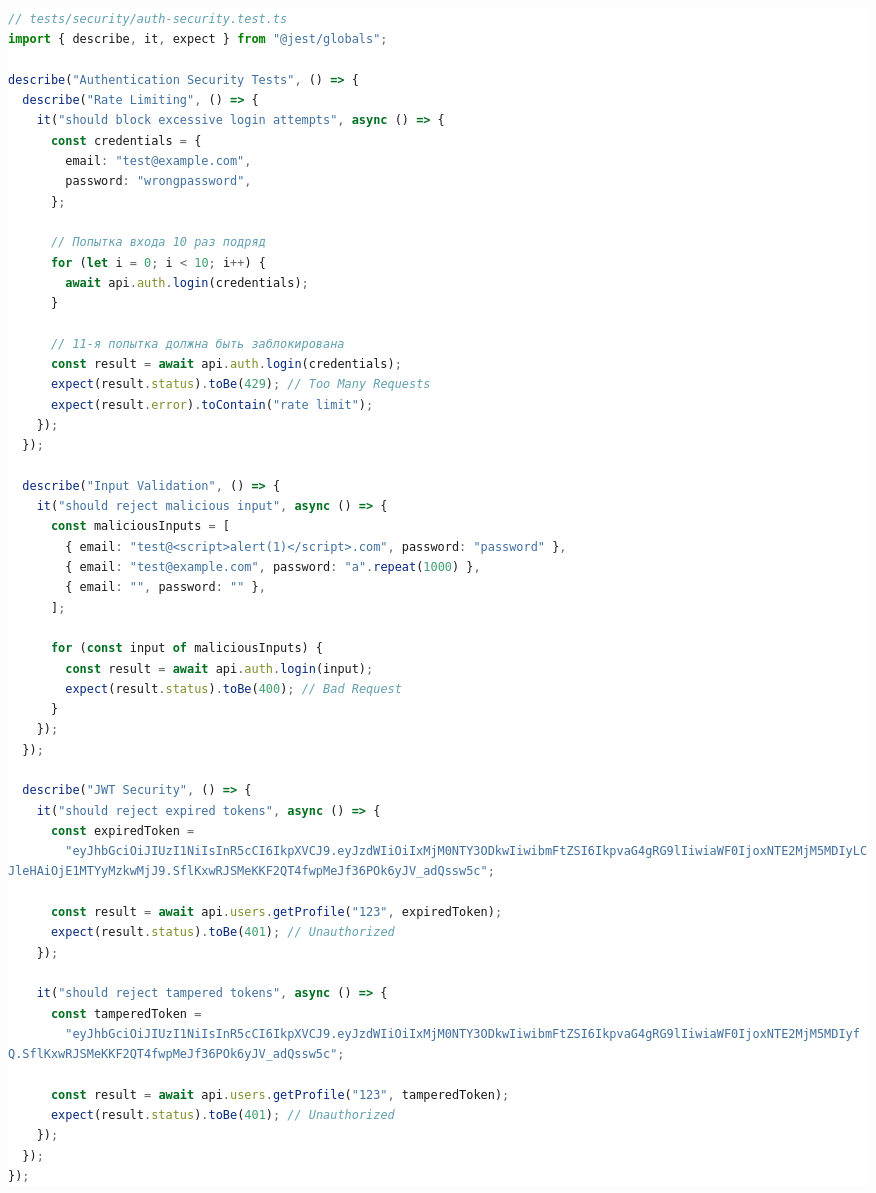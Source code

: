 ```typescript
// tests/security/auth-security.test.ts
import { describe, it, expect } from "@jest/globals";

describe("Authentication Security Tests", () => {
  describe("Rate Limiting", () => {
    it("should block excessive login attempts", async () => {
      const credentials = {
        email: "test@example.com",
        password: "wrongpassword",
      };

      // Попытка входа 10 раз подряд
      for (let i = 0; i < 10; i++) {
        await api.auth.login(credentials);
      }

      // 11-я попытка должна быть заблокирована
      const result = await api.auth.login(credentials);
      expect(result.status).toBe(429); // Too Many Requests
      expect(result.error).toContain("rate limit");
    });
  });

  describe("Input Validation", () => {
    it("should reject malicious input", async () => {
      const maliciousInputs = [
        { email: "test@<script>alert(1)</script>.com", password: "password" },
        { email: "test@example.com", password: "a".repeat(1000) },
        { email: "", password: "" },
      ];

      for (const input of maliciousInputs) {
        const result = await api.auth.login(input);
        expect(result.status).toBe(400); // Bad Request
      }
    });
  });

  describe("JWT Security", () => {
    it("should reject expired tokens", async () => {
      const expiredToken =
        "eyJhbGciOiJIUzI1NiIsInR5cCI6IkpXVCJ9.eyJzdWIiOiIxMjM0NTY3ODkwIiwibmFtZSI6IkpvaG4gRG9lIiwiaWF0IjoxNTE2MjM5MDIyLCJleHAiOjE1MTYyMzkwMjJ9.SflKxwRJSMeKKF2QT4fwpMeJf36POk6yJV_adQssw5c";

      const result = await api.users.getProfile("123", expiredToken);
      expect(result.status).toBe(401); // Unauthorized
    });

    it("should reject tampered tokens", async () => {
      const tamperedToken =
        "eyJhbGciOiJIUzI1NiIsInR5cCI6IkpXVCJ9.eyJzdWIiOiIxMjM0NTY3ODkwIiwibmFtZSI6IkpvaG4gRG9lIiwiaWF0IjoxNTE2MjM5MDIyfQ.SflKxwRJSMeKKF2QT4fwpMeJf36POk6yJV_adQssw5c";

      const result = await api.users.getProfile("123", tamperedToken);
      expect(result.status).toBe(401); // Unauthorized
    });
  });
});
```
